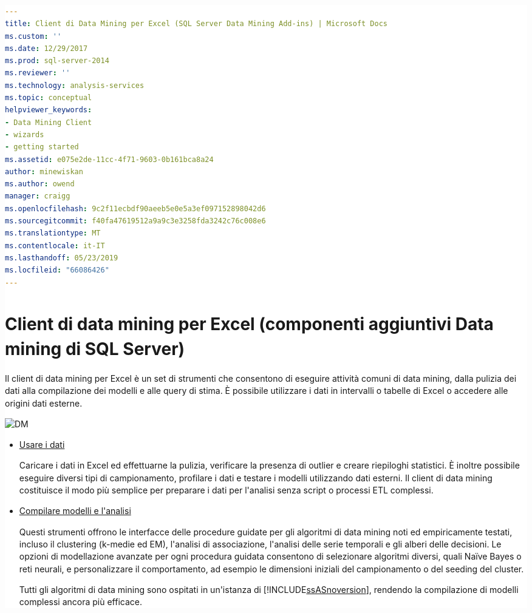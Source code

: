 ```yaml
---
title: Client di Data Mining per Excel (SQL Server Data Mining Add-ins) | Microsoft Docs
ms.custom: ''
ms.date: 12/29/2017
ms.prod: sql-server-2014
ms.reviewer: ''
ms.technology: analysis-services
ms.topic: conceptual
helpviewer_keywords:
- Data Mining Client
- wizards
- getting started
ms.assetid: e075e2de-11cc-4f71-9603-0b161bca8a24
author: minewiskan
ms.author: owend
manager: craigg
ms.openlocfilehash: 9c2f11ecbdf90aeeb5e0e5a3ef097152898042d6
ms.sourcegitcommit: f40fa47619512a9a9c3e3258fda3242c76c008e6
ms.translationtype: MT
ms.contentlocale: it-IT
ms.lasthandoff: 05/23/2019
ms.locfileid: "66086426"
---
```

# <a name="data-mining-client-for-excel-sql-server-data-mining-add-ins"></a>Client di data mining per Excel (componenti aggiuntivi Data mining di SQL Server)
  Il client di data mining per Excel è un set di strumenti che consentono di eseguire attività comuni di data mining, dalla pulizia dei dati alla compilazione dei modelli e alle query di stima. È possibile utilizzare i dati in intervalli o tabelle di Excel o accedere alle origini dati esterne.  
  
 ![DM](media/dm-tabletools.gif "DM")  
  
-   [Usare i dati](#bkmk_Data)  
  
     Caricare i dati in Excel ed effettuarne la pulizia, verificare la presenza di outlier e creare riepiloghi statistici. È inoltre possibile eseguire diversi tipi di campionamento, profilare i dati e testare i modelli utilizzando dati esterni. Il client di data mining costituisce il modo più semplice per preparare i dati per l'analisi senza script o processi ETL complessi.  
  
-   [Compilare modelli e l'analisi](#bkmk_Model)  
  
     Questi strumenti offrono le interfacce delle procedure guidate per gli algoritmi di data mining noti ed empiricamente testati, incluso il clustering (k-medie ed EM), l'analisi di associazione, l'analisi delle serie temporali e gli alberi delle decisioni. Le opzioni di modellazione avanzate per ogni procedura guidata consentono di selezionare algoritmi diversi, quali Naïve Bayes o reti neurali, e personalizzare il comportamento, ad esempio le dimensioni iniziali del campionamento o del seeding del cluster.  
  
     Tutti gli algoritmi di data mining sono ospitati in un'istanza di [!INCLUDE[ssASnoversion](../includes/ssasnoversion-md.md)], rendendo la compilazione di modelli complessi ancora più efficace.  
  